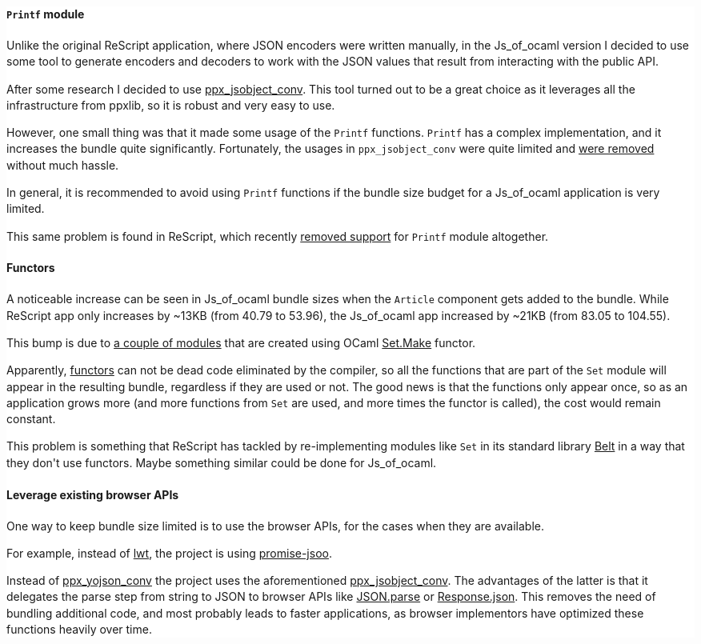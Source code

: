 #### `Printf` module

Unlike the original ReScript application, where JSON encoders were written manually, in the Js\_of\_ocaml version I decided to use some tool to generate encoders and decoders to work with the JSON values that result from interacting with the public API.

After some research I decided to use [ppx\_jsobject\_conv](https://github.com/little-arhat/ppx_jsobject_conv). This tool turned out to be a great choice as it leverages all the infrastructure from ppxlib, so it is robust and very easy to use.

However, one small thing was that it made some usage of the `Printf` functions. `Printf` has a complex implementation, and it increases the bundle quite significantly. Fortunately, the usages in `ppx_jsobject_conv` were quite limited and [were removed](https://github.com/little-arhat/ppx_jsobject_conv/pull/8) without much hassle.

In general, it is recommended to avoid using `Printf` functions if the bundle size budget for a Js\_of\_ocaml application is very limited.

This same problem is found in ReScript, which recently [removed support](https://forum.rescript-lang.org/t/rescript-m1-native-binares-call-for-testing/1797) for `Printf` module altogether.

#### Functors

A noticeable increase can be seen in Js\_of\_ocaml bundle sizes when the `Article` component gets added to the bundle. While ReScript app only increases by ~13KB (from 40.79 to 53.96), the Js\_of\_ocaml app increased by ~21KB (from 83.05 to 104.55).

This bump is due to [a couple of modules](https://github.com/jchavarri/jsoo-react-realworld-example-app/blob/0138bfedddc1e57237ffe9a9a53a07aea9f73bf6/src/hook.ml#L2-L3) that are created using OCaml [Set.Make](https://ocaml.org/api/Set.Make.html) functor.

Apparently, [functors](https://ocaml.org/learn/tutorials/functors.html) can not be dead code eliminated by the compiler, so all the functions that are part of the `Set` module will appear in the resulting bundle, regardless if they are used or not. The good news is that the functions only appear once, so as an application grows more (and more functions from `Set` are used, and more times the functor is called), the cost would remain constant.

This problem is something that ReScript has tackled by re-implementing modules like `Set` in its standard library [Belt](https://rescript-lang.org/docs/manual/latest/api/belt/set) in a way that they don't use functors. Maybe something similar could be done for Js\_of\_ocaml.

#### Leverage existing browser APIs

One way to keep bundle size limited is to use the browser APIs, for the cases when they are available.

For example, instead of [lwt](https://github.com/ocsigen/lwt/), the project is using [promise-jsoo](https://github.com/mnxn/promise_jsoo).

Instead of [ppx\_yojson\_conv](https://github.com/janestreet/ppx_yojson_conv) the project uses the aforementioned [ppx\_jsobject\_conv](https://github.com/little-arhat/ppx_jsobject_conv). The advantages of the latter is that it delegates the parse step from string to JSON to browser APIs like [JSON.parse](https://developer.mozilla.org/en-US/docs/Web/JavaScript/Reference/Global_Objects/JSON/parse) or [Response.json](https://developer.mozilla.org/en-US/docs/Web/API/Response/json). This removes the need of bundling additional code, and most probably leads to faster applications, as browser implementors have optimized these functions heavily over time.
